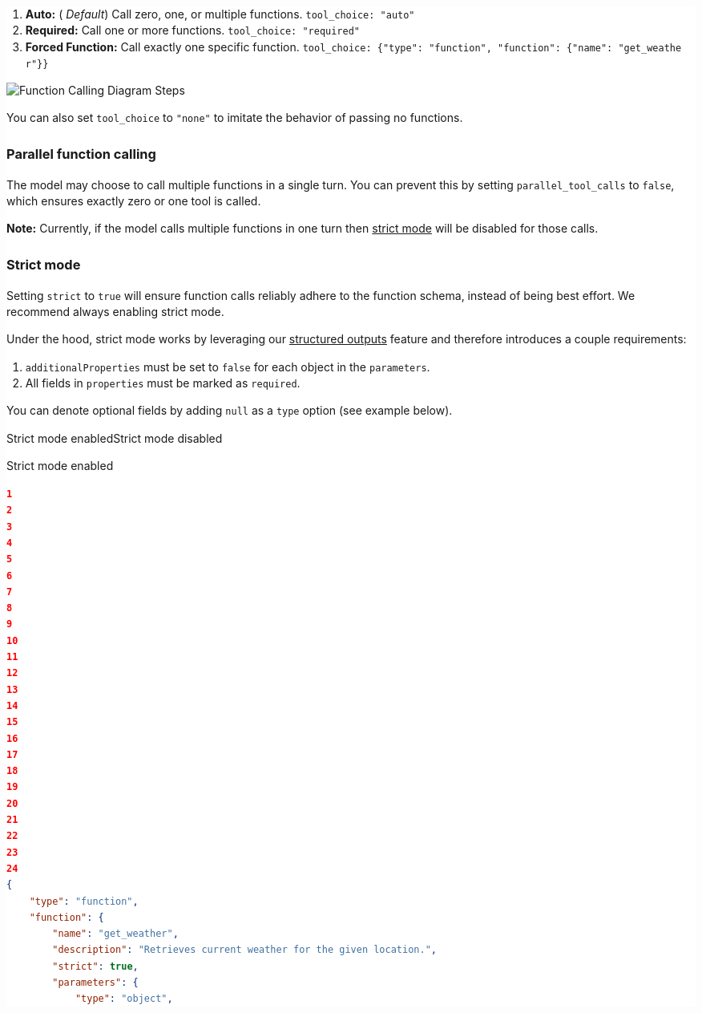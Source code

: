 1. **Auto:** ( _Default_) Call zero, one, or multiple functions. `tool_choice: "auto"`
2. **Required:** Call one or more functions.
`tool_choice: "required"`
3. **Forced Function:** Call exactly one specific function.
`tool_choice: {"type": "function", "function": {"name": "get_weather"}}`

![Function Calling Diagram Steps](https://cdn.openai.com/API/docs/images/function-calling-diagram-tool-choice.png)

You can also set `tool_choice` to `"none"` to imitate the behavior of passing no functions.

### Parallel function calling

The model may choose to call multiple functions in a single turn. You can prevent this by setting `parallel_tool_calls` to `false`, which ensures exactly zero or one tool is called.

**Note:** Currently, if the model calls multiple functions in one turn then [strict mode](#strict-mode) will be disabled for those calls.

### Strict mode

Setting `strict` to `true` will ensure function calls reliably adhere to the function schema, instead of being best effort. We recommend always enabling strict mode.

Under the hood, strict mode works by leveraging our [structured outputs](/docs/guides/structured-outputs) feature and therefore introduces a couple requirements:

1. `additionalProperties` must be set to `false` for each object in the `parameters`.
2. All fields in `properties` must be marked as `required`.

You can denote optional fields by adding `null` as a `type` option (see example below).

Strict mode enabledStrict mode disabled

Strict mode enabled

```json
1
2
3
4
5
6
7
8
9
10
11
12
13
14
15
16
17
18
19
20
21
22
23
24
{
    "type": "function",
    "function": {
        "name": "get_weather",
        "description": "Retrieves current weather for the given location.",
        "strict": true,
        "parameters": {
            "type": "object",
```